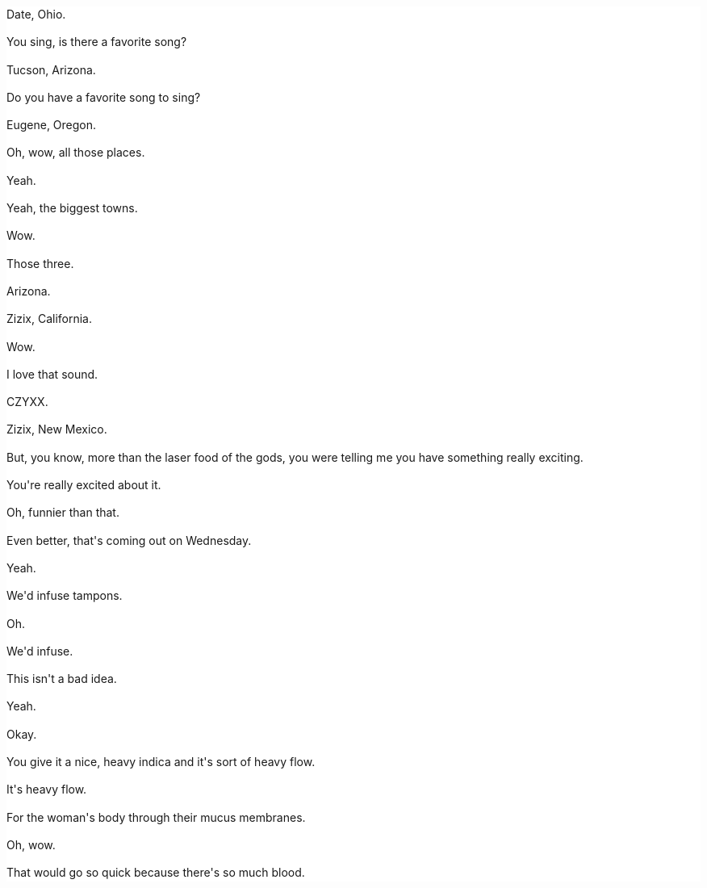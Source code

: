 Date, Ohio.

You sing, is there a favorite song?

Tucson, Arizona.

Do you have a favorite song to sing?

Eugene, Oregon.

Oh, wow, all those places.

Yeah.

Yeah, the biggest towns.

Wow.

Those three.

Arizona.

Zizix, California.

Wow.

I love that sound.

CZYXX.

Zizix, New Mexico.

But, you know, more than the laser food of the gods, you were telling me you have something really exciting.

You're really excited about it.

Oh, funnier than that.

Even better, that's coming out on Wednesday.

Yeah.

We'd infuse tampons.

Oh.

We'd infuse.

This isn't a bad idea.

Yeah.

Okay.

You give it a nice, heavy indica and it's sort of heavy flow.

It's heavy flow.

For the woman's body through their mucus membranes.

Oh, wow.

That would go so quick because there's so much blood.
